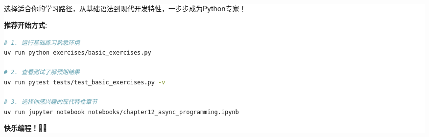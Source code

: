 选择适合你的学习路径，从基础语法到现代开发特性，一步步成为Python专家！

**推荐开始方式**:
```bash
# 1. 运行基础练习熟悉环境
uv run python exercises/basic_exercises.py

# 2. 查看测试了解预期结果
uv run pytest tests/test_basic_exercises.py -v

# 3. 选择你感兴趣的现代特性章节
uv run jupyter notebook notebooks/chapter12_async_programming.ipynb
```

**快乐编程！🐍✨**
